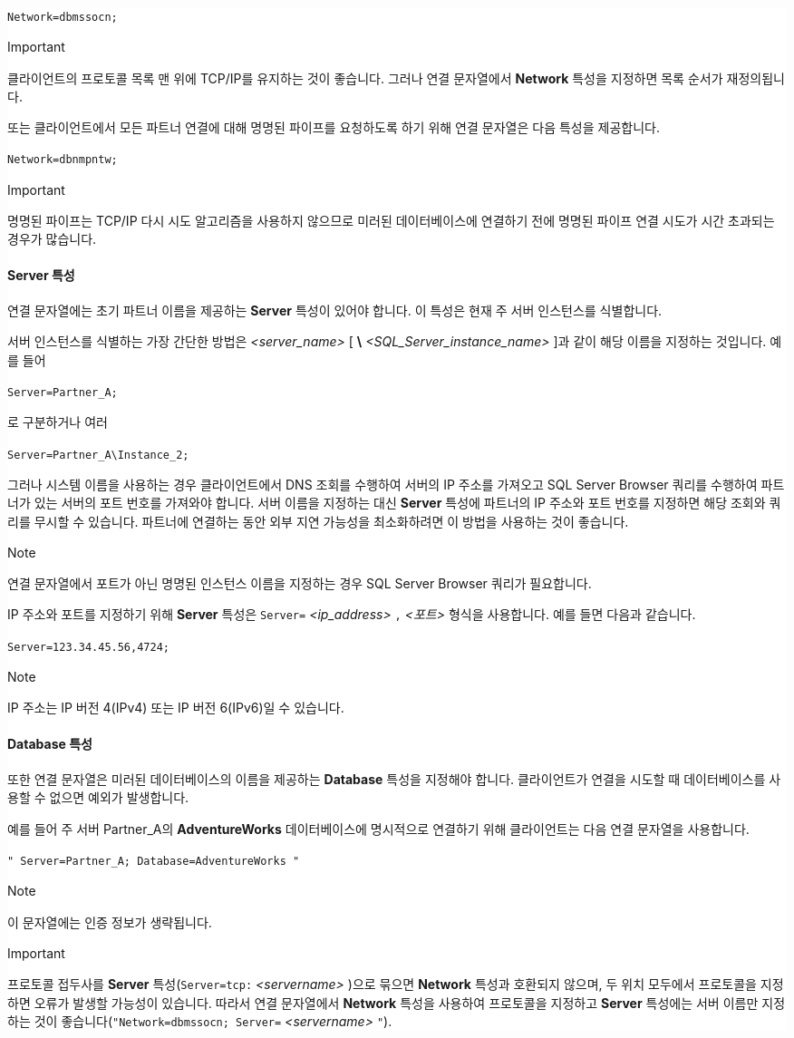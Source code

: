 ```  
Network=dbmssocn;   
```  
  
> [!IMPORTANT]  
>  클라이언트의 프로토콜 목록 맨 위에 TCP/IP를 유지하는 것이 좋습니다. 그러나 연결 문자열에서 **Network** 특성을 지정하면 목록 순서가 재정의됩니다.  
  
 또는 클라이언트에서 모든 파트너 연결에 대해 명명된 파이프를 요청하도록 하기 위해 연결 문자열은 다음 특성을 제공합니다.  
  
```  
Network=dbnmpntw;   
```  
  
> [!IMPORTANT]  
>  명명된 파이프는 TCP/IP 다시 시도 알고리즘을 사용하지 않으므로 미러된 데이터베이스에 연결하기 전에 명명된 파이프 연결 시도가 시간 초과되는 경우가 많습니다.  
  
#### <a name="server-attribute"></a>Server 특성  
 연결 문자열에는 초기 파트너 이름을 제공하는 **Server** 특성이 있어야 합니다. 이 특성은 현재 주 서버 인스턴스를 식별합니다.  
  
 서버 인스턴스를 식별하는 가장 간단한 방법은 *<server_name>* [ **\\** _<SQL_Server_instance_name>_ ]과 같이 해당 이름을 지정하는 것입니다. 예를 들어  
  
 `Server=Partner_A;`  
  
 로 구분하거나 여러  
  
 `Server=Partner_A\Instance_2;`  
  
 그러나 시스템 이름을 사용하는 경우 클라이언트에서 DNS 조회를 수행하여 서버의 IP 주소를 가져오고 SQL Server Browser 쿼리를 수행하여 파트너가 있는 서버의 포트 번호를 가져와야 합니다. 서버 이름을 지정하는 대신 **Server** 특성에 파트너의 IP 주소와 포트 번호를 지정하면 해당 조회와 쿼리를 무시할 수 있습니다. 파트너에 연결하는 동안 외부 지연 가능성을 최소화하려면 이 방법을 사용하는 것이 좋습니다.  
  
> [!NOTE]  
>  연결 문자열에서 포트가 아닌 명명된 인스턴스 이름을 지정하는 경우 SQL Server Browser 쿼리가 필요합니다.  
  
 IP 주소와 포트를 지정하기 위해 **Server** 특성은 `Server=` *<ip_address>* `,` *\<포트>* 형식을 사용합니다. 예를 들면 다음과 같습니다.  
  
```  
Server=123.34.45.56,4724;   
```  
  
> [!NOTE]  
>  IP 주소는 IP 버전 4(IPv4) 또는 IP 버전 6(IPv6)일 수 있습니다.  
  
#### <a name="database-attribute"></a>Database 특성  
 또한 연결 문자열은 미러된 데이터베이스의 이름을 제공하는 **Database** 특성을 지정해야 합니다. 클라이언트가 연결을 시도할 때 데이터베이스를 사용할 수 없으면 예외가 발생합니다.  
  
 예를 들어 주 서버 Partner_A의 **AdventureWorks** 데이터베이스에 명시적으로 연결하기 위해 클라이언트는 다음 연결 문자열을 사용합니다.  
  
 `" Server=Partner_A; Database=AdventureWorks "`  
  
> [!NOTE]  
>  이 문자열에는 인증 정보가 생략됩니다.  
  
> [!IMPORTANT]  
>  프로토콜 접두사를 **Server** 특성(`Server=tcp:` *\<servername>* )으로 묶으면 **Network** 특성과 호환되지 않으며, 두 위치 모두에서 프로토콜을 지정하면 오류가 발생할 가능성이 있습니다. 따라서 연결 문자열에서 **Network** 특성을 사용하여 프로토콜을 지정하고 **Server** 특성에는 서버 이름만 지정하는 것이 좋습니다(`"Network=dbmssocn; Server=` *\<servername>* `"`).  
  